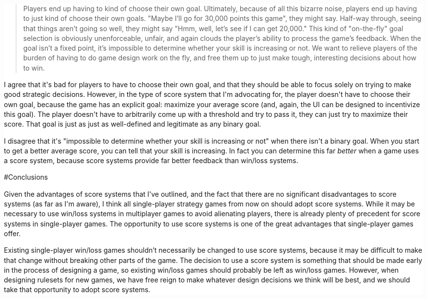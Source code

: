 > Players end up having to kind of choose their own goal. Ultimately, because of all this bizarre noise, players end up having to just kind of choose their own goals. "Maybe I’ll go for 30,000 points this game", they might say. Half-way through, seeing that things aren’t going so well, they might say "Hmm, well, let’s see if I can get 20,000." This kind of "on-the-fly" goal selection is obviously unenforceable, unfair, and again clouds the player’s ability to process the game’s feedback. When the goal isn’t a fixed point, it’s impossible to determine whether your skill is increasing or not. We want to relieve players of the burden of having to do game design work on the fly, and free them up to just make tough, interesting decisions about how to win.

I agree that it's bad for players to have to choose their own goal, and that they should be able to focus solely on trying to make good strategic decisions. However, in the type of score system that I'm advocating for, the player doesn't have to choose their own goal, because the game has an explicit goal: maximize your average score (and, again, the UI can be designed to incentivize this goal). The player doesn't have to arbitrarily come up with a threshold and try to pass it, they can just try to maximize their score. That goal is just as just as well-defined and legitimate as any binary goal.

I disagree that it's "impossible to determine whether your skill is increasing or not" when there isn't a binary goal. When you start to get a better average score, you can tell that your skill is increasing. In fact you can determine this far *better* when a game uses a score system, because score systems provide far better feedback than win/loss systems.

#Conclusions

Given the advantages of score systems that I've outlined, and the fact that there are no significant disadvantages to score systems (as far as I'm aware), I think all single-player strategy games from now on should adopt score systems. While it may be necessary to use win/loss systems in multiplayer games to avoid alienating players, there is already plenty of precedent for score systems in single-player games. The opportunity to use score systems is one of the great advantages that single-player games offer.

Existing single-player win/loss games shouldn’t necessarily be changed to use score systems, because it may be difficult to make that change without breaking other parts of the game. The decision to use a score system is something that should be made early in the process of designing a game, so existing win/loss games should probably be left as win/loss games. However, when designing rulesets for new games, we have free reign to make whatever design decisions we think will be best, and we should take that opportunity to adopt score systems.
